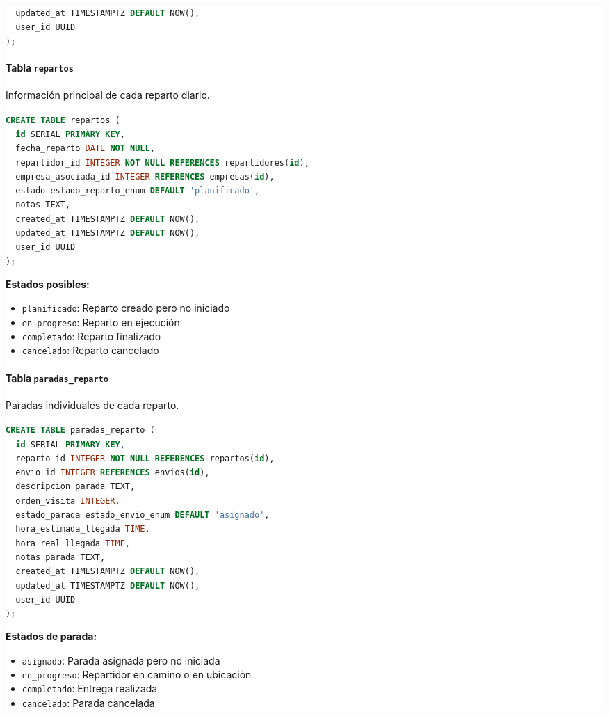 ```sql
  updated_at TIMESTAMPTZ DEFAULT NOW(),
  user_id UUID
);
```

#### Tabla `repartos`
Información principal de cada reparto diario.

```sql
CREATE TABLE repartos (
  id SERIAL PRIMARY KEY,
  fecha_reparto DATE NOT NULL,
  repartidor_id INTEGER NOT NULL REFERENCES repartidores(id),
  empresa_asociada_id INTEGER REFERENCES empresas(id),
  estado estado_reparto_enum DEFAULT 'planificado',
  notas TEXT,
  created_at TIMESTAMPTZ DEFAULT NOW(),
  updated_at TIMESTAMPTZ DEFAULT NOW(),
  user_id UUID
);
```

**Estados posibles:**
- `planificado`: Reparto creado pero no iniciado
- `en_progreso`: Reparto en ejecución
- `completado`: Reparto finalizado
- `cancelado`: Reparto cancelado

#### Tabla `paradas_reparto`
Paradas individuales de cada reparto.

```sql
CREATE TABLE paradas_reparto (
  id SERIAL PRIMARY KEY,
  reparto_id INTEGER NOT NULL REFERENCES repartos(id),
  envio_id INTEGER REFERENCES envios(id),
  descripcion_parada TEXT,
  orden_visita INTEGER,
  estado_parada estado_envio_enum DEFAULT 'asignado',
  hora_estimada_llegada TIME,
  hora_real_llegada TIME,
  notas_parada TEXT,
  created_at TIMESTAMPTZ DEFAULT NOW(),
  updated_at TIMESTAMPTZ DEFAULT NOW(),
  user_id UUID
);
```

**Estados de parada:**
- `asignado`: Parada asignada pero no iniciada
- `en_progreso`: Repartidor en camino o en ubicación
- `completado`: Entrega realizada
- `cancelado`: Parada cancelada
